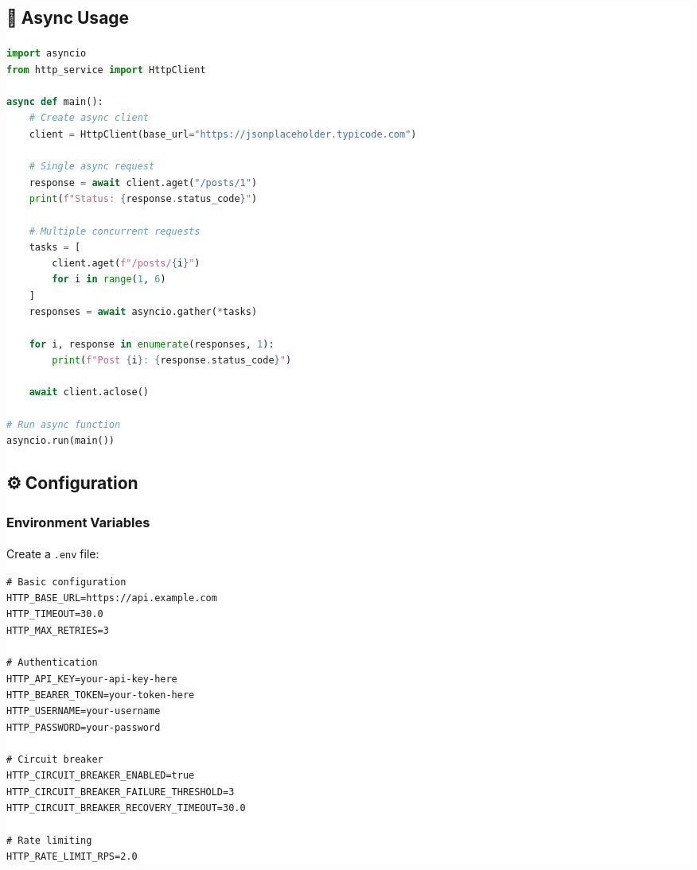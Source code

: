 ## 🔄 Async Usage

```python
import asyncio
from http_service import HttpClient

async def main():
    # Create async client
    client = HttpClient(base_url="https://jsonplaceholder.typicode.com")
    
    # Single async request
    response = await client.aget("/posts/1")
    print(f"Status: {response.status_code}")
    
    # Multiple concurrent requests
    tasks = [
        client.aget(f"/posts/{i}") 
        for i in range(1, 6)
    ]
    responses = await asyncio.gather(*tasks)
    
    for i, response in enumerate(responses, 1):
        print(f"Post {i}: {response.status_code}")
    
    await client.aclose()

# Run async function
asyncio.run(main())
```

## ⚙️ Configuration

### Environment Variables

Create a `.env` file:

```env
# Basic configuration
HTTP_BASE_URL=https://api.example.com
HTTP_TIMEOUT=30.0
HTTP_MAX_RETRIES=3

# Authentication
HTTP_API_KEY=your-api-key-here
HTTP_BEARER_TOKEN=your-token-here
HTTP_USERNAME=your-username
HTTP_PASSWORD=your-password

# Circuit breaker
HTTP_CIRCUIT_BREAKER_ENABLED=true
HTTP_CIRCUIT_BREAKER_FAILURE_THRESHOLD=3
HTTP_CIRCUIT_BREAKER_RECOVERY_TIMEOUT=30.0

# Rate limiting
HTTP_RATE_LIMIT_RPS=2.0
```
